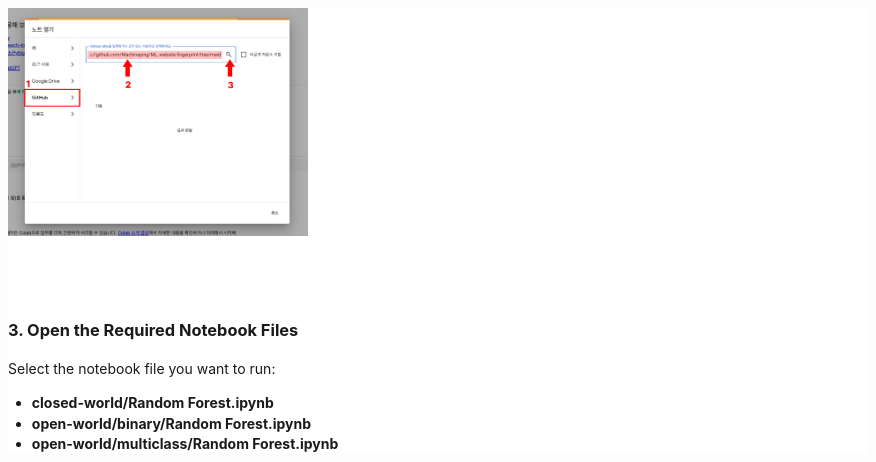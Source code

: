   <img src="readme/img/Group%206.jpg" alt="Image" width="300"/>

<br><br>

### 3. Open the Required Notebook Files
Select the notebook file you want to run:

- **closed-world/Random Forest.ipynb**
- **open-world/binary/Random Forest.ipynb**
- **open-world/multiclass/Random Forest.ipynb**

